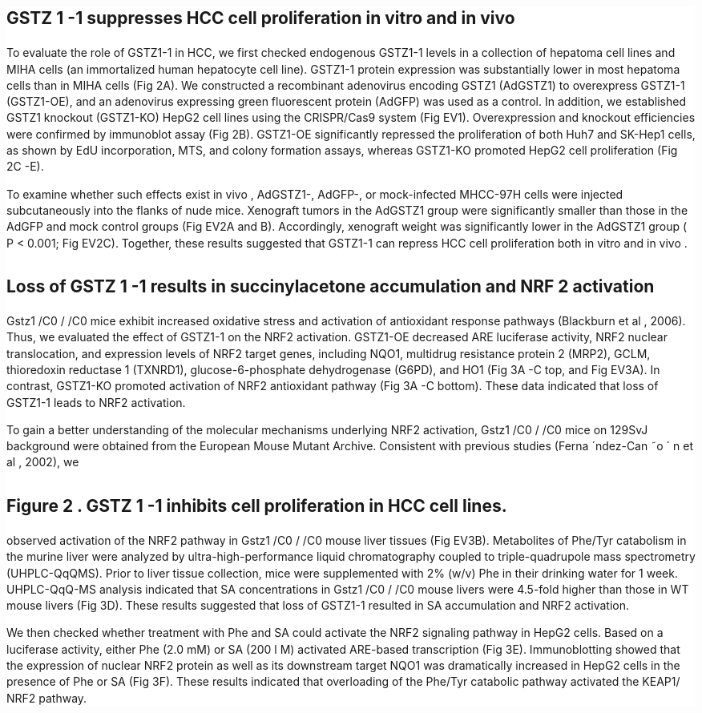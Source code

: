## GSTZ 1 -1 suppresses HCC cell proliferation in vitro and in vivo

To evaluate the role of GSTZ1-1 in HCC, we first checked endogenous GSTZ1-1 levels in a collection of hepatoma cell lines and MIHA cells (an immortalized human hepatocyte cell line). GSTZ1-1 protein expression was substantially lower in most hepatoma cells than in MIHA cells (Fig 2A). We constructed a recombinant adenovirus encoding GSTZ1 (AdGSTZ1) to overexpress GSTZ1-1 (GSTZ1-OE), and an adenovirus expressing green fluorescent protein (AdGFP) was used as a control. In addition, we established GSTZ1 knockout (GSTZ1-KO) HepG2 cell lines using the CRISPR/Cas9 system (Fig EV1). Overexpression and knockout efficiencies were confirmed by immunoblot assay (Fig 2B). GSTZ1-OE significantly repressed the proliferation of both Huh7 and SK-Hep1 cells, as shown by EdU incorporation, MTS, and colony formation assays, whereas GSTZ1-KO promoted HepG2 cell proliferation (Fig 2C -E).

To examine whether such effects exist in vivo , AdGSTZ1-, AdGFP-, or mock-infected MHCC-97H cells were injected subcutaneously into the flanks of nude mice. Xenograft tumors in the AdGSTZ1 group were significantly smaller than those in the AdGFP and mock control groups (Fig EV2A and B). Accordingly, xenograft weight was significantly lower in the AdGSTZ1 group ( P &lt; 0.001; Fig EV2C). Together, these results suggested that GSTZ1-1 can repress HCC cell proliferation both in vitro and in vivo .

## Loss of GSTZ 1 -1 results in succinylacetone accumulation and NRF 2 activation

Gstz1 /C0 / /C0 mice exhibit increased oxidative stress and activation of antioxidant response pathways (Blackburn et al , 2006). Thus, we evaluated the effect of GSTZ1-1 on the NRF2 activation. GSTZ1-OE decreased ARE luciferase activity, NRF2 nuclear translocation, and expression levels of NRF2 target genes, including NQO1, multidrug resistance protein 2 (MRP2), GCLM, thioredoxin reductase 1 (TXNRD1), glucose-6-phosphate dehydrogenase (G6PD), and HO1 (Fig 3A -C top, and Fig EV3A). In contrast, GSTZ1-KO promoted activation of NRF2 antioxidant pathway (Fig 3A -C bottom). These data indicated that loss of GSTZ1-1 leads to NRF2 activation.

To gain a better understanding of the molecular mechanisms underlying NRF2 activation, Gstz1 /C0 / /C0 mice on 129SvJ background were obtained from the European Mouse Mutant Archive. Consistent with previous studies (Ferna ´ndez-Can ˜o ´ n et al , 2002), we

## Figure 2 . GSTZ 1 -1 inhibits cell proliferation in HCC cell lines.

observed activation of the NRF2 pathway in Gstz1 /C0 / /C0 mouse liver tissues (Fig EV3B). Metabolites of Phe/Tyr catabolism in the murine liver were analyzed by ultra-high-performance liquid chromatography coupled to triple-quadrupole mass spectrometry (UHPLC-QqQMS). Prior to liver tissue collection, mice were supplemented with 2% (w/v) Phe in their drinking water for 1 week. UHPLC-QqQ-MS analysis indicated that SA concentrations in Gstz1 /C0 / /C0 mouse livers were 4.5-fold higher than those in WT mouse livers (Fig 3D). These results suggested that loss of GSTZ1-1 resulted in SA accumulation and NRF2 activation.

We then checked whether treatment with Phe and SA could activate the NRF2 signaling pathway in HepG2 cells. Based on a luciferase activity, either Phe (2.0 mM) or SA (200 l M) activated ARE-based transcription (Fig 3E). Immunoblotting showed that the expression of nuclear NRF2 protein as well as its downstream target NQO1 was dramatically increased in HepG2 cells in the presence of Phe or SA (Fig 3F). These results indicated that overloading of the Phe/Tyr catabolic pathway activated the KEAP1/ NRF2 pathway.
